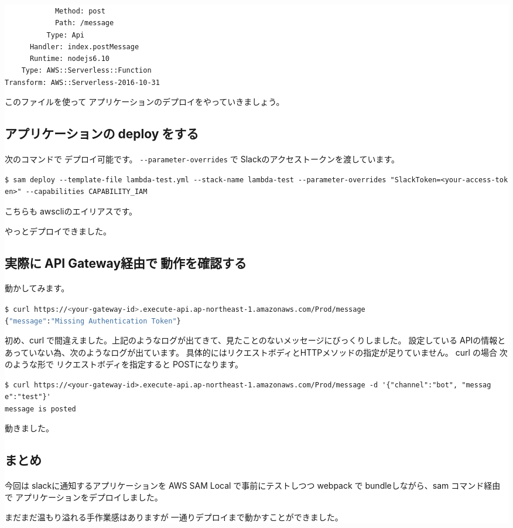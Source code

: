 ```
            Method: post
            Path: /message
          Type: Api
      Handler: index.postMessage
      Runtime: nodejs6.10
    Type: AWS::Serverless::Function
Transform: AWS::Serverless-2016-10-31
```

このファイルを使って
アプリケーションのデプロイをやっていきましょう。

## アプリケーションの deploy をする

次のコマンドで デプロイ可能です。
`--parameter-overrides` で Slackのアクセストークンを渡しています。

```
$ sam deploy --template-file lambda-test.yml --stack-name lambda-test --parameter-overrides "SlackToken=<your-access-token>" --capabilities CAPABILITY_IAM
```

こちらも awscliのエイリアスです。

やっとデプロイできました。

## 実際に API Gateway経由で 動作を確認する

動かしてみます。

```bash
$ curl https://<your-gateway-id>.execute-api.ap-northeast-1.amazonaws.com/Prod/message
{"message":"Missing Authentication Token"}
```

初め、curl で間違えました。上記のようなログが出てきて、見たことのないメッセージにびっくりしました。
設定している APIの情報とあっていない為、次のようなログが出ています。
具体的にはリクエストボディとHTTPメソッドの指定が足りていません。
curl の場合 次のような形で リクエストボディを指定すると POSTになります。

```
$ curl https://<your-gateway-id>.execute-api.ap-northeast-1.amazonaws.com/Prod/message -d '{"channel":"bot", "message":"test"}'
message is posted
```

動きました。

## まとめ

今回は slackに通知するアプリケーションを AWS SAM Local で事前にテストしつつ
webpack で bundleしながら、sam コマンド経由で アプリケーションをデプロイしました。

まだまだ温もり溢れる手作業感はありますが
一通りデプロイまで動かすことができました。
